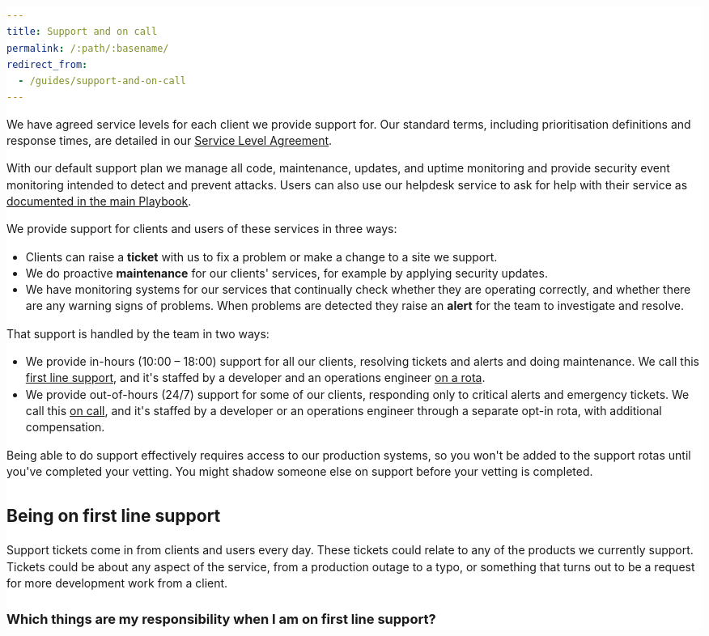 ```yaml
---
title: Support and on call
permalink: /:path/:basename/
redirect_from:
  - /guides/support-and-on-call
---
```

We have agreed service levels for each client we provide support for. Our
standard terms, including prioritisation definitions and response times, are
detailed in our
[Service Level Agreement](https://contracts.dxw.com/service_level_agreement.md).

With our default support plan we manage all code, maintenance, updates, and
uptime monitoring and provide security event monitoring intended to detect and
prevent attacks. Users can also use our helpdesk service to ask for help with
their service as
[documented in the main Playbook](/work-we-do/supporting-services/).

We provide support for clients and users of these services in three ways:

* Clients can raise a **ticket** with us to fix a problem or make a change to a
  site we support.
* We do proactive **maintenance** for our clients' services, for example by
  applying security updates.
* We have monitoring systems for our services that continually check whether
  they are operating correctly, and whether there are any warning signs of
  problems. When problems are detected they raise an **alert** for the team to
  investigate and resolve.

That support is handled by the team in two ways:

* We provide in-hours (10:00 – 18:00) support for all our clients, resolving
  tickets and alerts and doing maintenance. We call this
  [first line support](#being-on-first-line-support), and it's staffed by a
  developer and an operations engineer
  [on a rota](#support-scheduling-and-the-rota).
* We provide out-of-hours (24/7) support for some of our clients, responding
  only to critical alerts and emergency tickets. We call this
  [on call](#being-on-call), and it's staffed by a developer or an operations
  engineer through a separate opt-in rota, with additional compensation.

Being able to do support effectively requires access to our production systems,
so you won't be added to the support rotas until you've completed your vetting.
You might shadow someone else on support before your vetting is completed.

## Being on first line support

Support tickets come in from clients and users every day. These tickets could
relate to any of the products we currently support. Tickets could be about any
aspect of the service, from a production outage to a typo, or something that
turns out to be a request for more development work from a client.

### Which things are my responsibility when I am on first line support?
